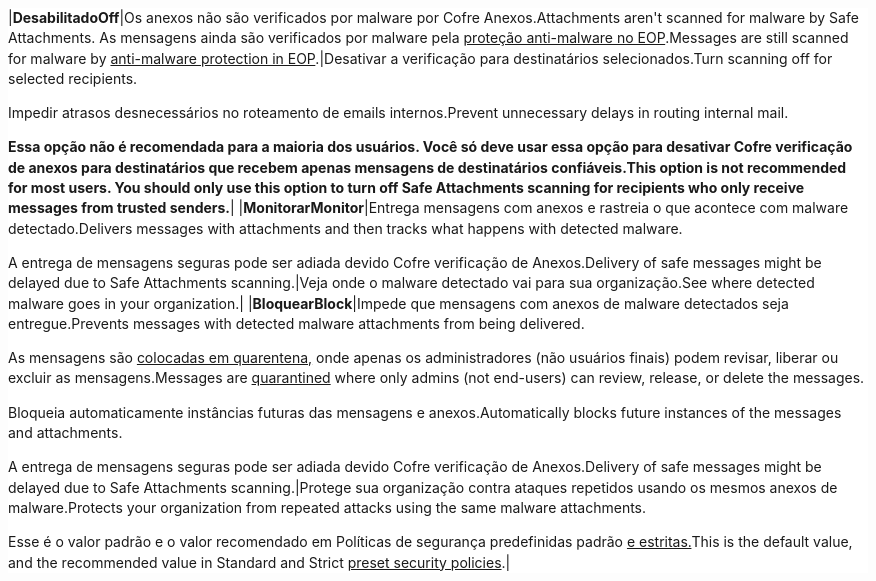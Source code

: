   |<span data-ttu-id="baf71-144">**Desabilitado**</span><span class="sxs-lookup"><span data-stu-id="baf71-144">**Off**</span></span>|<span data-ttu-id="baf71-145">Os anexos não são verificados por malware por Cofre Anexos.</span><span class="sxs-lookup"><span data-stu-id="baf71-145">Attachments aren't scanned for malware by Safe Attachments.</span></span> <span data-ttu-id="baf71-146">As mensagens ainda são verificados por malware pela [proteção anti-malware no EOP](anti-malware-protection.md).</span><span class="sxs-lookup"><span data-stu-id="baf71-146">Messages are still scanned for malware by [anti-malware protection in EOP](anti-malware-protection.md).</span></span>|<span data-ttu-id="baf71-147">Desativar a verificação para destinatários selecionados.</span><span class="sxs-lookup"><span data-stu-id="baf71-147">Turn scanning off for selected recipients.</span></span> <p> <span data-ttu-id="baf71-148">Impedir atrasos desnecessários no roteamento de emails internos.</span><span class="sxs-lookup"><span data-stu-id="baf71-148">Prevent unnecessary delays in routing internal mail.</span></span> <p> <span data-ttu-id="baf71-149">**Essa opção não é recomendada para a maioria dos usuários. Você só deve usar essa opção para desativar Cofre verificação de anexos para destinatários que recebem apenas mensagens de destinatários confiáveis.**</span><span class="sxs-lookup"><span data-stu-id="baf71-149">**This option is not recommended for most users. You should only use this option to turn off Safe Attachments scanning for recipients who only receive messages from trusted senders.**</span></span>|
  |<span data-ttu-id="baf71-150">**Monitorar**</span><span class="sxs-lookup"><span data-stu-id="baf71-150">**Monitor**</span></span>|<span data-ttu-id="baf71-151">Entrega mensagens com anexos e rastreia o que acontece com malware detectado.</span><span class="sxs-lookup"><span data-stu-id="baf71-151">Delivers messages with attachments and then tracks what happens with detected malware.</span></span> <p> <span data-ttu-id="baf71-152">A entrega de mensagens seguras pode ser adiada devido Cofre verificação de Anexos.</span><span class="sxs-lookup"><span data-stu-id="baf71-152">Delivery of safe messages might be delayed due to Safe Attachments scanning.</span></span>|<span data-ttu-id="baf71-153">Veja onde o malware detectado vai para sua organização.</span><span class="sxs-lookup"><span data-stu-id="baf71-153">See where detected malware goes in your organization.</span></span>|
  |<span data-ttu-id="baf71-154">**Bloquear**</span><span class="sxs-lookup"><span data-stu-id="baf71-154">**Block**</span></span>|<span data-ttu-id="baf71-155">Impede que mensagens com anexos de malware detectados seja entregue.</span><span class="sxs-lookup"><span data-stu-id="baf71-155">Prevents messages with detected malware attachments from being delivered.</span></span> <p> <span data-ttu-id="baf71-156">As mensagens são [colocadas em quarentena,](manage-quarantined-messages-and-files.md) onde apenas os administradores (não usuários finais) podem revisar, liberar ou excluir as mensagens.</span><span class="sxs-lookup"><span data-stu-id="baf71-156">Messages are [quarantined](manage-quarantined-messages-and-files.md) where only admins (not end-users) can review, release, or delete the messages.</span></span> <p> <span data-ttu-id="baf71-157">Bloqueia automaticamente instâncias futuras das mensagens e anexos.</span><span class="sxs-lookup"><span data-stu-id="baf71-157">Automatically blocks future instances of the messages and attachments.</span></span> <p> <span data-ttu-id="baf71-158">A entrega de mensagens seguras pode ser adiada devido Cofre verificação de Anexos.</span><span class="sxs-lookup"><span data-stu-id="baf71-158">Delivery of safe messages might be delayed due to Safe Attachments scanning.</span></span>|<span data-ttu-id="baf71-159">Protege sua organização contra ataques repetidos usando os mesmos anexos de malware.</span><span class="sxs-lookup"><span data-stu-id="baf71-159">Protects your organization from repeated attacks using the same malware attachments.</span></span> <p> <span data-ttu-id="baf71-160">Esse é o valor padrão e o valor recomendado em Políticas de segurança predefinidas padrão [e estritas.](preset-security-policies.md)</span><span class="sxs-lookup"><span data-stu-id="baf71-160">This is the default value, and the recommended value in Standard and Strict [preset security policies](preset-security-policies.md).</span></span>|